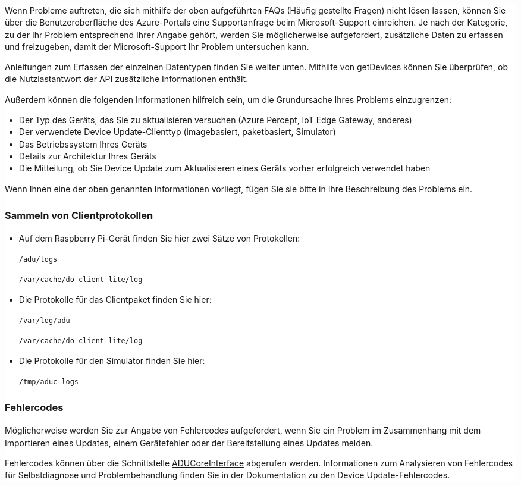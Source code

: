 Wenn Probleme auftreten, die sich mithilfe der oben aufgeführten FAQs (Häufig gestellte Fragen) nicht lösen lassen, können Sie über die Benutzeroberfläche des Azure-Portals eine Supportanfrage beim Microsoft-Support einreichen. Je nach der Kategorie, zu der Ihr Problem entsprechend Ihrer Angabe gehört, werden Sie möglicherweise aufgefordert, zusätzliche Daten zu erfassen und freizugeben, damit der Microsoft-Support Ihr Problem untersuchen kann. 

Anleitungen zum Erfassen der einzelnen Datentypen finden Sie weiter unten. Mithilfe von [getDevices]() können Sie überprüfen, ob die Nutzlastantwort der API zusätzliche Informationen enthält.

Außerdem können die folgenden Informationen hilfreich sein, um die Grundursache Ihres Problems einzugrenzen:
* Der Typ des Geräts, das Sie zu aktualisieren versuchen (Azure Percept, IoT Edge Gateway, anderes)
* Der verwendete Device Update-Clienttyp (imagebasiert, paketbasiert, Simulator)
* Das Betriebssystem Ihres Geräts
* Details zur Architektur Ihres Geräts
* Die Mitteilung, ob Sie Device Update zum Aktualisieren eines Geräts vorher erfolgreich verwendet haben

Wenn Ihnen eine der oben genannten Informationen vorliegt, fügen Sie sie bitte in Ihre Beschreibung des Problems ein.

### <a name="collecting-client-logs"></a>Sammeln von Clientprotokollen

* Auf dem Raspberry Pi-Gerät finden Sie hier zwei Sätze von Protokollen:

    ```markdown
    /adu/logs
    ```

    ```markdown
    /var/cache/do-client-lite/log
    ```

* Die Protokolle für das Clientpaket finden Sie hier:

    ```markdown
    /var/log/adu
    ```

    ```markdown
    /var/cache/do-client-lite/log
    ```

* Die Protokolle für den Simulator finden Sie hier:

    ```markdown
    /tmp/aduc-logs
    ```

### <a name="error-codes"></a>Fehlercodes
Möglicherweise werden Sie zur Angabe von Fehlercodes aufgefordert, wenn Sie ein Problem im Zusammenhang mit dem Importieren eines Updates, einem Gerätefehler oder der Bereitstellung eines Updates melden.

Fehlercodes können über die Schnittstelle [ADUCoreInterface](./device-update-plug-and-play.md) abgerufen werden. Informationen zum Analysieren von Fehlercodes für Selbstdiagnose und Problembehandlung finden Sie in der Dokumentation zu den [Device Update-Fehlercodes](./device-update-error-codes.md).
